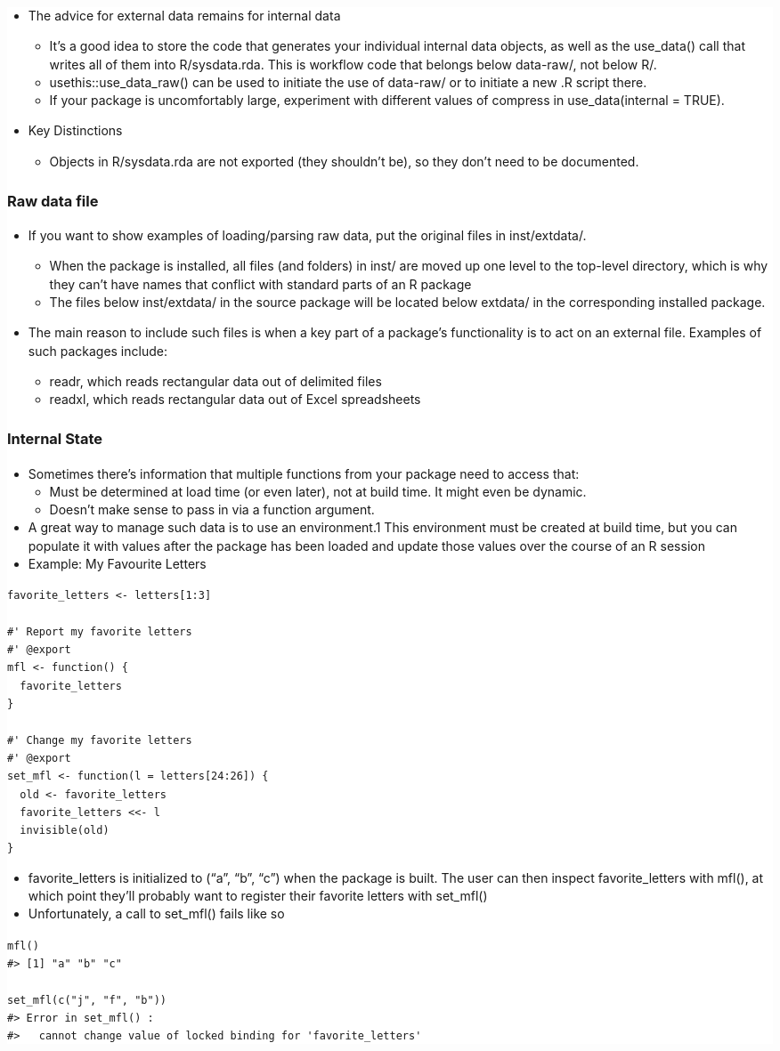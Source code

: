 - The advice for external data remains for internal data
    - It’s a good idea to store the code that generates your individual internal data objects, as well as the use_data() call that writes all of them into R/sysdata.rda. This is workflow code that belongs below data-raw/, not below R/.
    - usethis::use_data_raw() can be used to initiate the use of data-raw/ or to initiate a new .R script there.
    - If your package is uncomfortably large, experiment with different values of compress in use_data(internal = TRUE).

- Key Distinctions
    - Objects in R/sysdata.rda are not exported (they shouldn’t be), so they don’t need to be documented.

### Raw data file
- If you want to show examples of loading/parsing raw data, put the original files in inst/extdata/.
    - When the package is installed, all files (and folders) in inst/ are moved up one level to the top-level directory, which is why they can’t have names that conflict with standard parts of an R package
    - The files below inst/extdata/ in the source package will be located below extdata/ in the corresponding installed package. 

- The main reason to include such files is when a key part of a package’s functionality is to act on an external file. Examples of such packages include:
    - readr, which reads rectangular data out of delimited files
    - readxl, which reads rectangular data out of Excel spreadsheets

### Internal State
- Sometimes there’s information that multiple functions from your package need to access that:
    - Must be determined at load time (or even later), not at build time. It might even be dynamic.
    - Doesn’t make sense to pass in via a function argument.
- A great way to manage such data is to use an environment.1 This environment must be created at build time, but you can populate it with values after the package has been loaded and update those values over the course of an R session
- Example: My Favourite Letters
```
favorite_letters <- letters[1:3]

#' Report my favorite letters
#' @export
mfl <- function() {
  favorite_letters
}

#' Change my favorite letters
#' @export
set_mfl <- function(l = letters[24:26]) {
  old <- favorite_letters
  favorite_letters <<- l
  invisible(old)
}
```
- favorite_letters is initialized to (“a”, “b”, “c”) when the package is built. The user can then inspect favorite_letters with mfl(), at which point they’ll probably want to register their favorite letters with set_mfl()
- Unfortunately, a call to set_mfl() fails like so
```
mfl()
#> [1] "a" "b" "c"

set_mfl(c("j", "f", "b"))
#> Error in set_mfl() : 
#>   cannot change value of locked binding for 'favorite_letters'
```